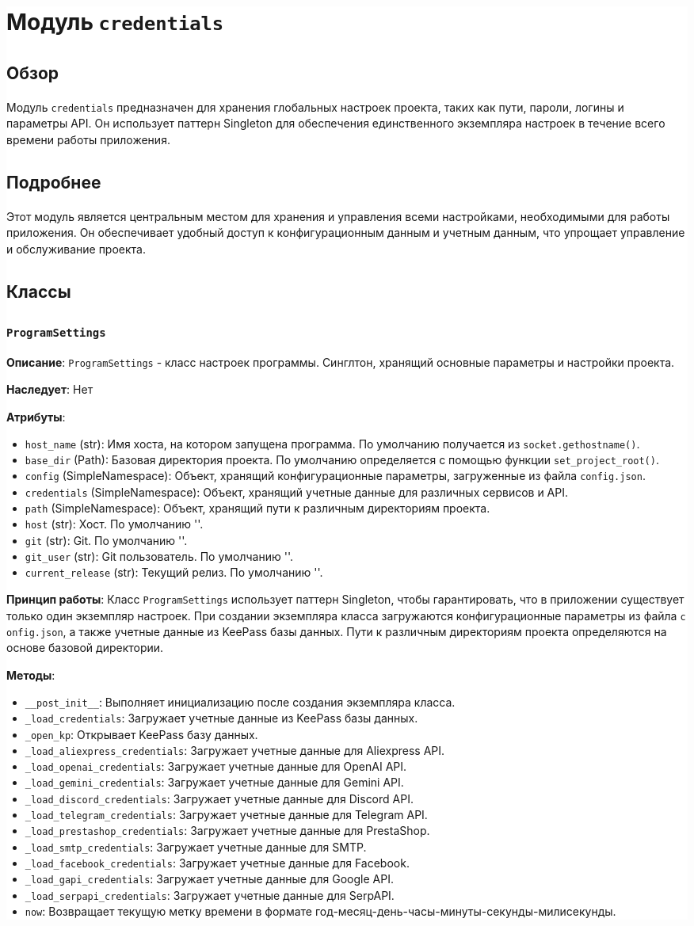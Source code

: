 # Модуль `credentials`

## Обзор

Модуль `credentials` предназначен для хранения глобальных настроек проекта, таких как пути, пароли, логины и параметры API. Он использует паттерн Singleton для обеспечения единственного экземпляра настроек в течение всего времени работы приложения.

## Подробнее

Этот модуль является центральным местом для хранения и управления всеми настройками, необходимыми для работы приложения. Он обеспечивает удобный доступ к конфигурационным данным и учетным данным, что упрощает управление и обслуживание проекта.

## Классы

### `ProgramSettings`

**Описание**:
`ProgramSettings` - класс настроек программы.
Синглтон, хранящий основные параметры и настройки проекта.

**Наследует**:
Нет

**Атрибуты**:

- `host_name` (str): Имя хоста, на котором запущена программа. По умолчанию получается из `socket.gethostname()`.
- `base_dir` (Path): Базовая директория проекта. По умолчанию определяется с помощью функции `set_project_root()`.
- `config` (SimpleNamespace): Объект, хранящий конфигурационные параметры, загруженные из файла `config.json`.
- `credentials` (SimpleNamespace): Объект, хранящий учетные данные для различных сервисов и API.
- `path` (SimpleNamespace): Объект, хранящий пути к различным директориям проекта.
- `host` (str): Хост. По умолчанию ''.
- `git` (str): Git. По умолчанию ''.
- `git_user` (str): Git пользователь. По умолчанию ''.
- `current_release` (str): Текущий релиз. По умолчанию ''.

**Принцип работы**:
Класс `ProgramSettings` использует паттерн Singleton, чтобы гарантировать, что в приложении существует только один экземпляр настроек. При создании экземпляра класса загружаются конфигурационные параметры из файла `config.json`, а также учетные данные из KeePass базы данных. Пути к различным директориям проекта определяются на основе базовой директории.

**Методы**:

- `__post_init__`: Выполняет инициализацию после создания экземпляра класса.
- `_load_credentials`: Загружает учетные данные из KeePass базы данных.
- `_open_kp`: Открывает KeePass базу данных.
- `_load_aliexpress_credentials`: Загружает учетные данные для Aliexpress API.
- `_load_openai_credentials`: Загружает учетные данные для OpenAI API.
- `_load_gemini_credentials`: Загружает учетные данные для Gemini API.
- `_load_discord_credentials`: Загружает учетные данные для Discord API.
- `_load_telegram_credentials`: Загружает учетные данные для Telegram API.
- `_load_prestashop_credentials`: Загружает учетные данные для PrestaShop.
- `_load_smtp_credentials`: Загружает учетные данные для SMTP.
- `_load_facebook_credentials`: Загружает учетные данные для Facebook.
- `_load_gapi_credentials`: Загружает учетные данные для Google API.
- `_load_serpapi_credentials`: Загружает учетные данные для SerpAPI.
- `now`: Возвращает текущую метку времени в формате год-месяц-день-часы-минуты-секунды-милисекунды.

